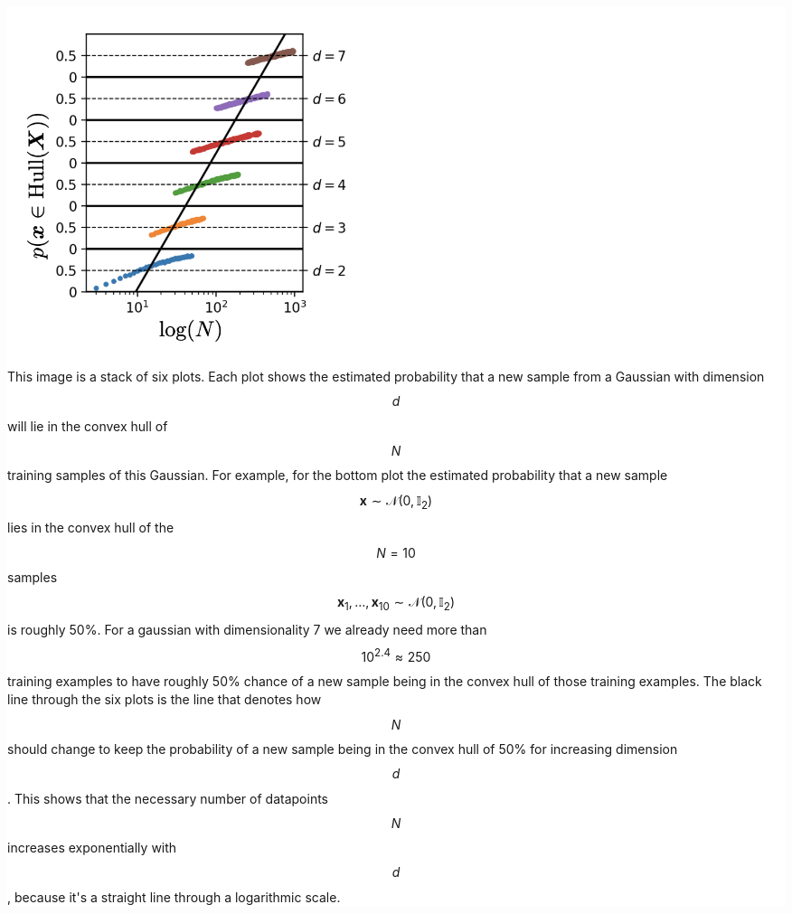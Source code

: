 <img src="/images/first_plot.png" alt="A plot with log(N) on the X-axis and the probability of lying in the convex hull on the Y-axis, showing that
for increasing d you need exponentially more N to keep increasing the probability of lying in the convex hull." width="400" class="center"/>

This image is a stack of six plots. Each plot shows the estimated
probability that a new sample from a Gaussian with dimension $$d$$ will lie in the convex hull of $$N$$ training samples of this
Gaussian. For example,
for the bottom plot the estimated probability that a new sample $$\mathbf{x} \sim \mathcal{N}(0, \mathbb{I}_2)$$ lies in
the convex hull of the $$N = 10$$ samples $$\mathbf{x}_1, \dots, \mathbf{x}_{10} \sim \mathcal{N}(0, \mathbb{I}_2)$$ is roughly 50%.
For a gaussian with dimensionality 7 we already need more than $$10^{2.4} \approx 250$$ training examples to have roughly 50% chance of a new sample
being in the convex hull of those training examples. The black line through the six plots is the line that denotes how $$N$$
should change to keep the probability of a new sample being in the convex hull of 50% for increasing dimension $$d$$. This
 shows that the necessary number of datapoints $$N$$ increases exponentially with $$d$$, because it's a straight line through a logarithmic scale. 
